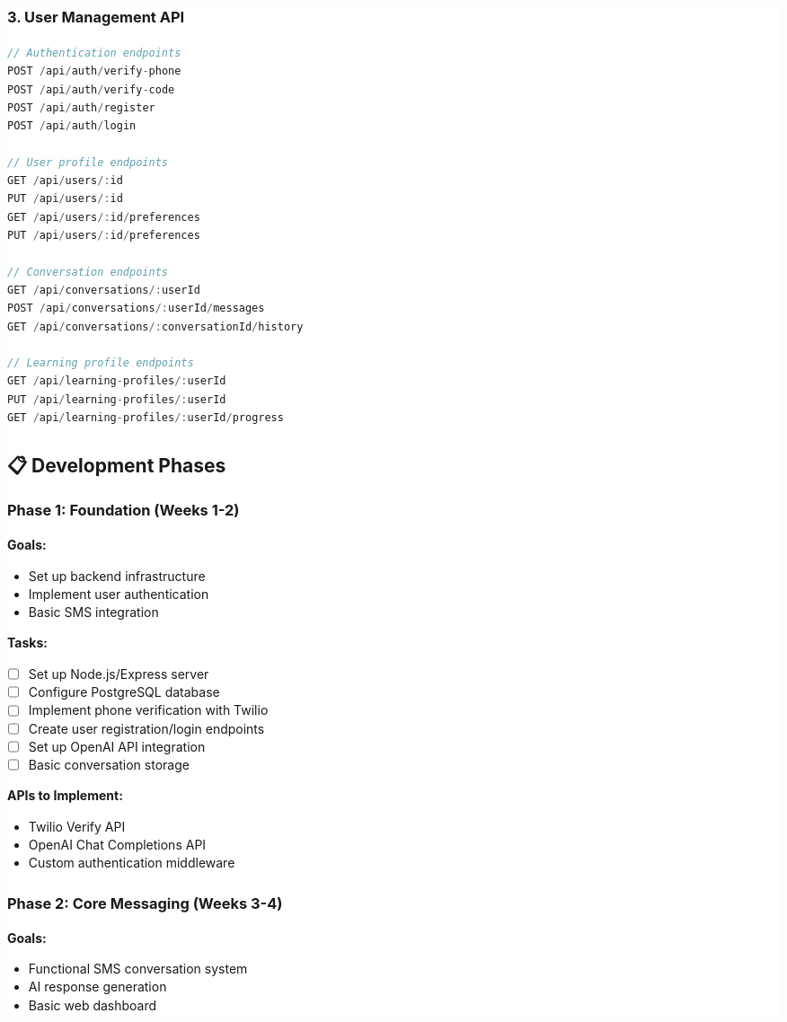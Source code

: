 ### 3. User Management API
```typescript
// Authentication endpoints
POST /api/auth/verify-phone
POST /api/auth/verify-code
POST /api/auth/register
POST /api/auth/login

// User profile endpoints
GET /api/users/:id
PUT /api/users/:id
GET /api/users/:id/preferences
PUT /api/users/:id/preferences

// Conversation endpoints
GET /api/conversations/:userId
POST /api/conversations/:userId/messages
GET /api/conversations/:conversationId/history

// Learning profile endpoints
GET /api/learning-profiles/:userId
PUT /api/learning-profiles/:userId
GET /api/learning-profiles/:userId/progress
```

## 📋 Development Phases

### Phase 1: Foundation (Weeks 1-2)
**Goals:**
- Set up backend infrastructure
- Implement user authentication
- Basic SMS integration

**Tasks:**
- [ ] Set up Node.js/Express server
- [ ] Configure PostgreSQL database
- [ ] Implement phone verification with Twilio
- [ ] Create user registration/login endpoints
- [ ] Set up OpenAI API integration
- [ ] Basic conversation storage

**APIs to Implement:**
- Twilio Verify API
- OpenAI Chat Completions API
- Custom authentication middleware

### Phase 2: Core Messaging (Weeks 3-4)
**Goals:**
- Functional SMS conversation system
- AI response generation
- Basic web dashboard
